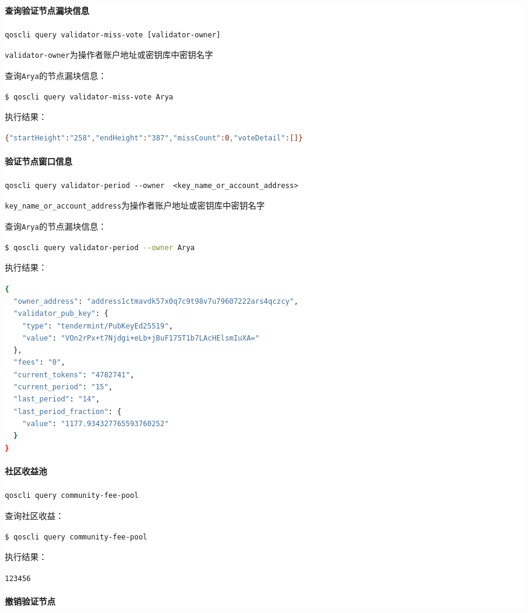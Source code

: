 #### 查询验证节点漏块信息

`qoscli query validator-miss-vote [validator-owner]`

`validator-owner`为操作者账户地址或密钥库中密钥名字

查询`Arya`的节点漏块信息：
```bash
$ qoscli query validator-miss-vote Arya
```

执行结果：
```bash
{"startHeight":"258","endHeight":"387","missCount":0,"voteDetail":[]}
```

#### 验证节点窗口信息
`qoscli query validator-period --owner  <key_name_or_account_address>`

`key_name_or_account_address`为操作者账户地址或密钥库中密钥名字

查询`Arya`的节点漏块信息：
```bash
$ qoscli query validator-period --owner Arya
```

执行结果：
```bash
{
  "owner_address": "address1ctmavdk57x0q7c9t98v7u79607222ars4qczcy",
  "validator_pub_key": {
    "type": "tendermint/PubKeyEd25519",
    "value": "VOn2rPx+t7Njdgi+eLb+jBuF175T1b7LAcHElsmIuXA="
  },
  "fees": "0",
  "current_tokens": "4782741",
  "current_period": "15",
  "last_period": "14",
  "last_period_fraction": {
    "value": "1177.934327765593760252"
  }
}
```

#### 社区收益池
`qoscli query community-fee-pool`

查询社区收益：
```bash
$ qoscli query community-fee-pool
```

执行结果：
```bash
123456
```

#### 撤销验证节点
